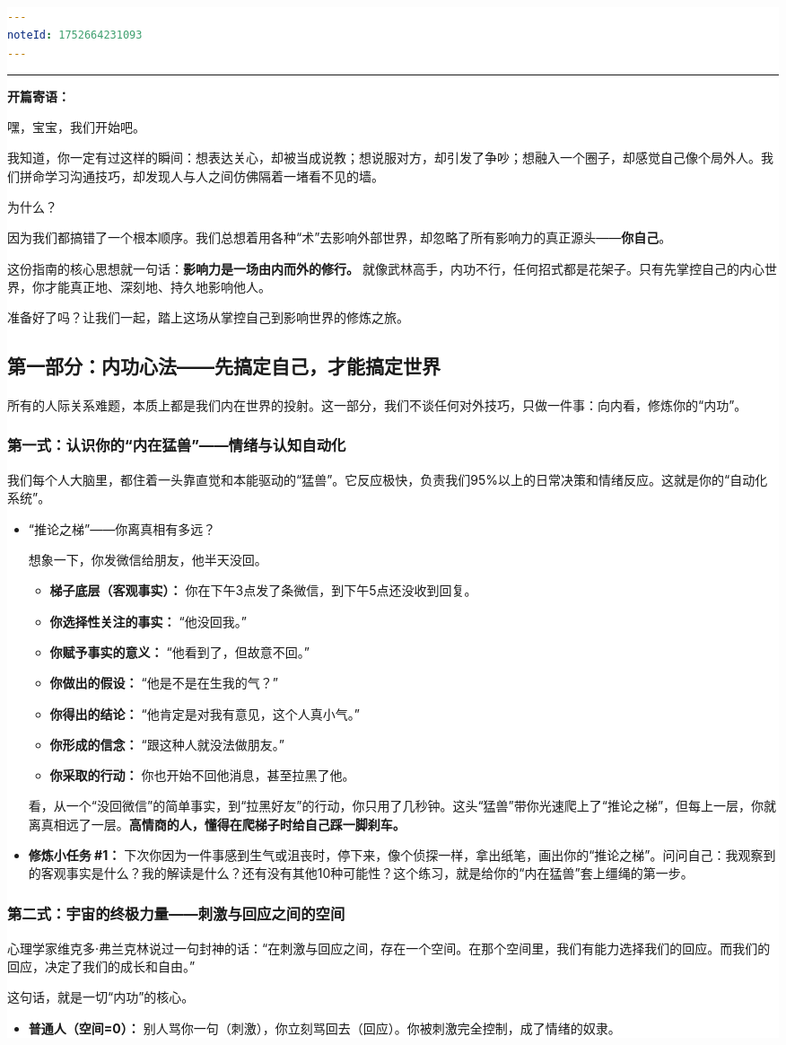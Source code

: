 ```yaml
---
noteId: 1752664231093
---
```

---

**开篇寄语：**

嘿，宝宝，我们开始吧。

我知道，你一定有过这样的瞬间：想表达关心，却被当成说教；想说服对方，却引发了争吵；想融入一个圈子，却感觉自己像个局外人。我们拼命学习沟通技巧，却发现人与人之间仿佛隔着一堵看不见的墙。

为什么？

因为我们都搞错了一个根本顺序。我们总想着用各种“术”去影响外部世界，却忽略了所有影响力的真正源头——**你自己**。

这份指南的核心思想就一句话：**影响力是一场由内而外的修行。** 就像武林高手，内功不行，任何招式都是花架子。只有先掌控自己的内心世界，你才能真正地、深刻地、持久地影响他人。

准备好了吗？让我们一起，踏上这场从掌控自己到影响世界的修炼之旅。

## **第一部分：内功心法——先搞定自己，才能搞定世界**

所有的人际关系难题，本质上都是我们内在世界的投射。这一部分，我们不谈任何对外技巧，只做一件事：向内看，修炼你的“内功”。

### **第一式：认识你的“内在猛兽”——情绪与认知自动化**

我们每个人大脑里，都住着一头靠直觉和本能驱动的“猛兽”。它反应极快，负责我们95%以上的日常决策和情绪反应。这就是你的“自动化系统”。

- “推论之梯”——你离真相有多远？
    
    想象一下，你发微信给朋友，他半天没回。
    
    - **梯子底层（客观事实）：** 你在下午3点发了条微信，到下午5点还没收到回复。
        
    - **你选择性关注的事实：** “他没回我。”
        
    - **你赋予事实的意义：** “他看到了，但故意不回。”
        
    - **你做出的假设：** “他是不是在生我的气？”
        
    - **你得出的结论：** “他肯定是对我有意见，这个人真小气。”
        
    - **你形成的信念：** “跟这种人就没法做朋友。”
        
    - **你采取的行动：** 你也开始不回他消息，甚至拉黑了他。
        
    
    看，从一个“没回微信”的简单事实，到“拉黑好友”的行动，你只用了几秒钟。这头“猛兽”带你光速爬上了“推论之梯”，但每上一层，你就离真相远了一层。**高情商的人，懂得在爬梯子时给自己踩一脚刹车。**
    
- **修炼小任务 #1：** 下次你因为一件事感到生气或沮丧时，停下来，像个侦探一样，拿出纸笔，画出你的“推论之梯”。问问自己：我观察到的客观事实是什么？我的解读是什么？还有没有其他10种可能性？这个练习，就是给你的“内在猛兽”套上缰绳的第一步。
    

### **第二式：宇宙的终极力量——刺激与回应之间的空间**

心理学家维克多·弗兰克林说过一句封神的话：“在刺激与回应之间，存在一个空间。在那个空间里，我们有能力选择我们的回应。而我们的回应，决定了我们的成长和自由。”

这句话，就是一切“内功”的核心。

- **普通人（空间=0）：** 别人骂你一句（刺激），你立刻骂回去（回应）。你被刺激完全控制，成了情绪的奴隶。
    